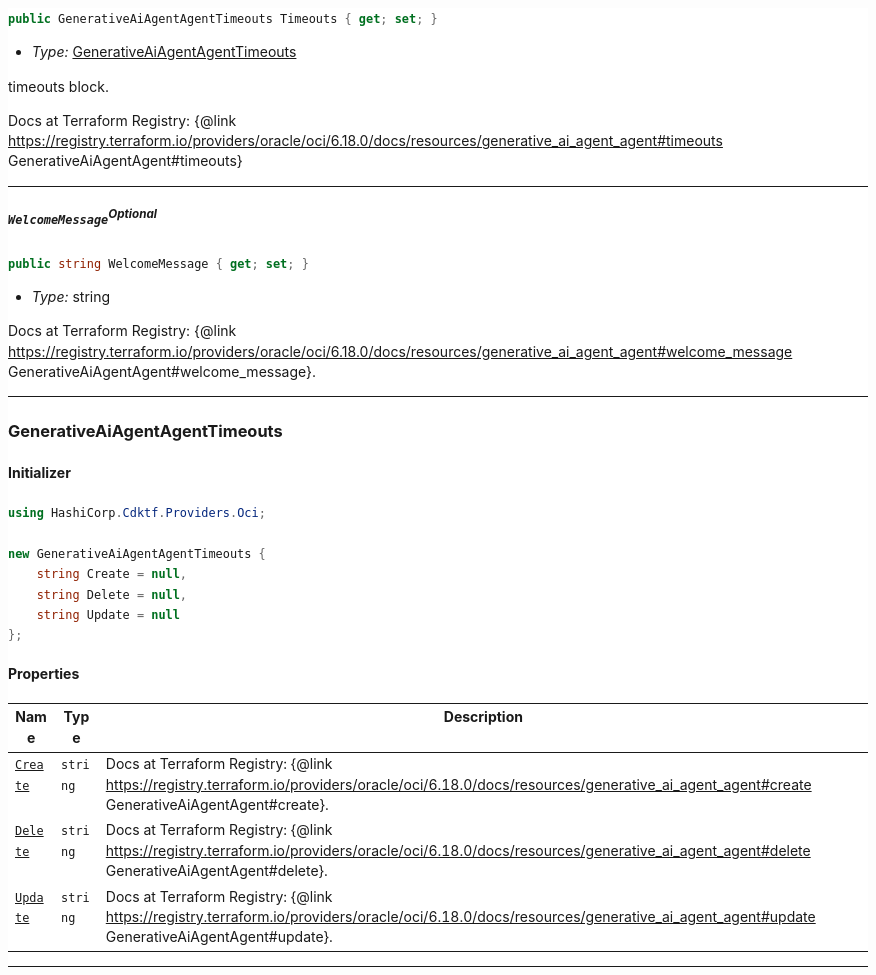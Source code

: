 ```csharp
public GenerativeAiAgentAgentTimeouts Timeouts { get; set; }
```

- *Type:* <a href="#rhizo-co-terraform-provider-oci.generativeAiAgentAgent.GenerativeAiAgentAgentTimeouts">GenerativeAiAgentAgentTimeouts</a>

timeouts block.

Docs at Terraform Registry: {@link https://registry.terraform.io/providers/oracle/oci/6.18.0/docs/resources/generative_ai_agent_agent#timeouts GenerativeAiAgentAgent#timeouts}

---

##### `WelcomeMessage`<sup>Optional</sup> <a name="WelcomeMessage" id="rhizo-co-terraform-provider-oci.generativeAiAgentAgent.GenerativeAiAgentAgentConfig.property.welcomeMessage"></a>

```csharp
public string WelcomeMessage { get; set; }
```

- *Type:* string

Docs at Terraform Registry: {@link https://registry.terraform.io/providers/oracle/oci/6.18.0/docs/resources/generative_ai_agent_agent#welcome_message GenerativeAiAgentAgent#welcome_message}.

---

### GenerativeAiAgentAgentTimeouts <a name="GenerativeAiAgentAgentTimeouts" id="rhizo-co-terraform-provider-oci.generativeAiAgentAgent.GenerativeAiAgentAgentTimeouts"></a>

#### Initializer <a name="Initializer" id="rhizo-co-terraform-provider-oci.generativeAiAgentAgent.GenerativeAiAgentAgentTimeouts.Initializer"></a>

```csharp
using HashiCorp.Cdktf.Providers.Oci;

new GenerativeAiAgentAgentTimeouts {
    string Create = null,
    string Delete = null,
    string Update = null
};
```

#### Properties <a name="Properties" id="Properties"></a>

| **Name** | **Type** | **Description** |
| --- | --- | --- |
| <code><a href="#rhizo-co-terraform-provider-oci.generativeAiAgentAgent.GenerativeAiAgentAgentTimeouts.property.create">Create</a></code> | <code>string</code> | Docs at Terraform Registry: {@link https://registry.terraform.io/providers/oracle/oci/6.18.0/docs/resources/generative_ai_agent_agent#create GenerativeAiAgentAgent#create}. |
| <code><a href="#rhizo-co-terraform-provider-oci.generativeAiAgentAgent.GenerativeAiAgentAgentTimeouts.property.delete">Delete</a></code> | <code>string</code> | Docs at Terraform Registry: {@link https://registry.terraform.io/providers/oracle/oci/6.18.0/docs/resources/generative_ai_agent_agent#delete GenerativeAiAgentAgent#delete}. |
| <code><a href="#rhizo-co-terraform-provider-oci.generativeAiAgentAgent.GenerativeAiAgentAgentTimeouts.property.update">Update</a></code> | <code>string</code> | Docs at Terraform Registry: {@link https://registry.terraform.io/providers/oracle/oci/6.18.0/docs/resources/generative_ai_agent_agent#update GenerativeAiAgentAgent#update}. |

---